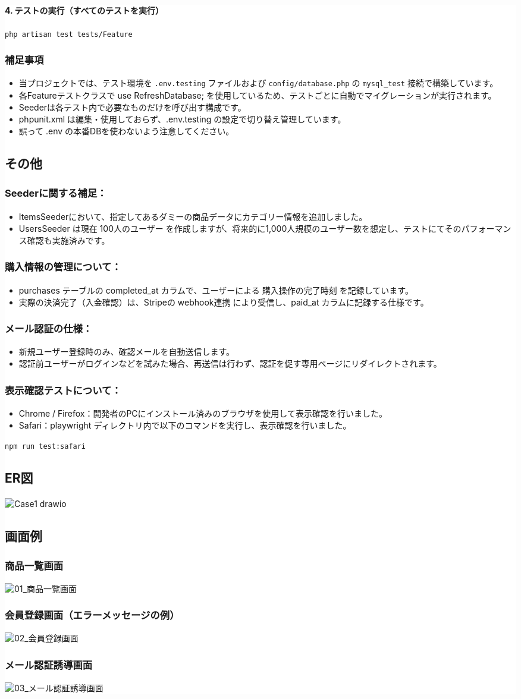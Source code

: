 #### 4. テストの実行（すべてのテストを実行）
```
php artisan test tests/Feature
```

### 補足事項
- 当プロジェクトでは、テスト環境を `.env.testing` ファイルおよび `config/database.php` の `mysql_test` 接続で構築しています。
- 各Featureテストクラスで use RefreshDatabase; を使用しているため、テストごとに自動でマイグレーションが実行されます。
- Seederは各テスト内で必要なものだけを呼び出す構成です。
- phpunit.xml は編集・使用しておらず、.env.testing の設定で切り替え管理しています。
- 誤って .env の本番DBを使わないよう注意してください。

## その他
### Seederに関する補足：
- ItemsSeederにおいて、指定してあるダミーの商品データにカテゴリー情報を追加しました。
- UsersSeeder は現在 100人のユーザー を作成しますが、将来的に1,000人規模のユーザー数を想定し、テストにてそのパフォーマンス確認も実施済みです。

### 購入情報の管理について：
- purchases テーブルの completed_at カラムで、ユーザーによる 購入操作の完了時刻 を記録しています。
- 実際の決済完了（入金確認）は、Stripeの webhook連携 により受信し、paid_at カラムに記録する仕様です。

### メール認証の仕様：
- 新規ユーザー登録時のみ、確認メールを自動送信します。
- 認証前ユーザーがログインなどを試みた場合、再送信は行わず、認証を促す専用ページにリダイレクトされます。

### 表示確認テストについて：
- Chrome / Firefox：開発者のPCにインストール済みのブラウザを使用して表示確認を行いました。
- Safari：playwright ディレクトリ内で以下のコマンドを実行し、表示確認を行いました。
```bash
npm run test:safari
```

## ER図
![Case1 drawio](https://github.com/user-attachments/assets/1bcdbaa6-310f-47af-944f-19104026ab87)


## 画面例
### 商品一覧画面
![01_商品一覧画面](https://github.com/user-attachments/assets/2500ce1c-3ff4-4f92-bbe5-fd9012bc8619)

### 会員登録画面（エラーメッセージの例）
![02_会員登録画面](https://github.com/user-attachments/assets/98918394-aa50-4389-b753-774be724d5f0)

### メール認証誘導画面
![03_メール認証誘導画面](https://github.com/user-attachments/assets/60bf9d4c-873a-405f-9c87-1d790a3e44d1)
